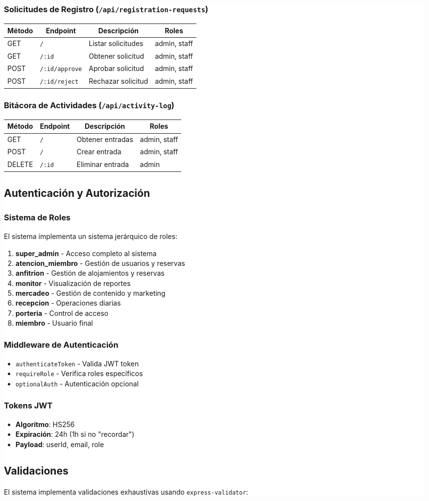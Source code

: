 ### Solicitudes de Registro (`/api/registration-requests`)

| Método | Endpoint       | Descripción        | Roles        |
| ------ | -------------- | ------------------ | ------------ |
| GET    | `/`            | Listar solicitudes | admin, staff |
| GET    | `/:id`         | Obtener solicitud  | admin, staff |
| POST   | `/:id/approve` | Aprobar solicitud  | admin, staff |
| POST   | `/:id/reject`  | Rechazar solicitud | admin, staff |

### Bitácora de Actividades (`/api/activity-log`)

| Método | Endpoint | Descripción      | Roles        |
| ------ | -------- | ---------------- | ------------ |
| GET    | `/`      | Obtener entradas | admin, staff |
| POST   | `/`      | Crear entrada    | admin, staff |
| DELETE | `/:id`   | Eliminar entrada | admin        |

## Autenticación y Autorización

### Sistema de Roles

El sistema implementa un sistema jerárquico de roles:

1. **super_admin** - Acceso completo al sistema
2. **atencion_miembro** - Gestión de usuarios y reservas
3. **anfitrion** - Gestión de alojamientos y reservas
4. **monitor** - Visualización de reportes
5. **mercadeo** - Gestión de contenido y marketing
6. **recepcion** - Operaciones diarias
7. **porteria** - Control de acceso
8. **miembro** - Usuario final

### Middleware de Autenticación

- `authenticateToken` - Valida JWT token
- `requireRole` - Verifica roles específicos
- `optionalAuth` - Autenticación opcional

### Tokens JWT

- **Algoritmo**: HS256
- **Expiración**: 24h (1h si no "recordar")
- **Payload**: userId, email, role

## Validaciones

El sistema implementa validaciones exhaustivas usando `express-validator`:
